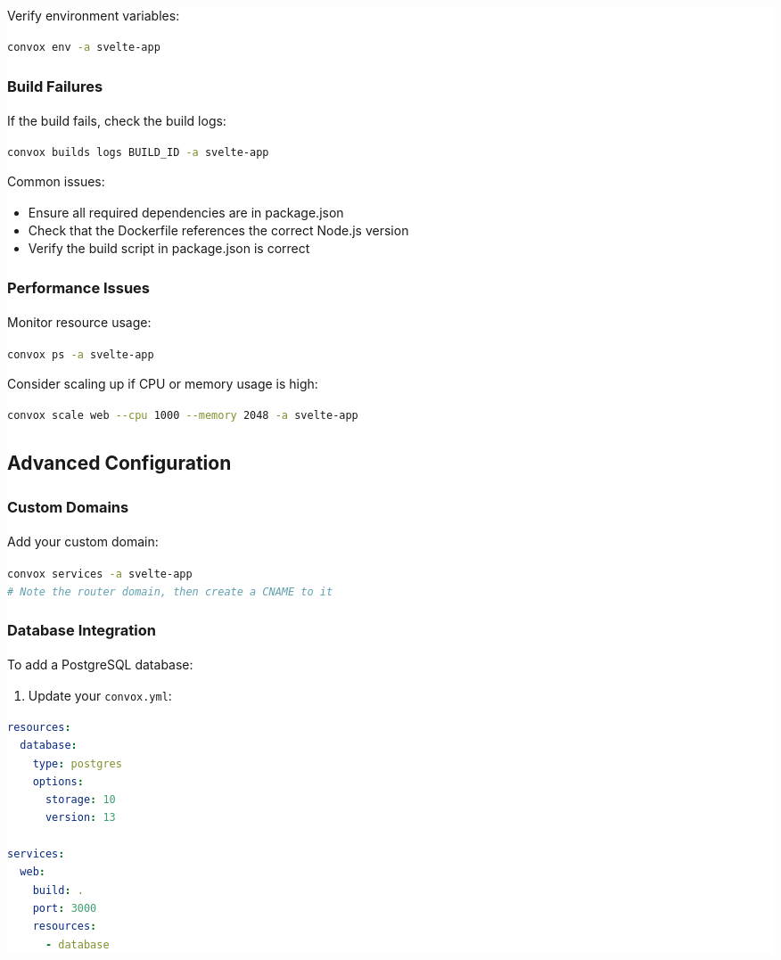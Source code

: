 Verify environment variables:
```bash
convox env -a svelte-app
```

### Build Failures

If the build fails, check the build logs:
```bash
convox builds logs BUILD_ID -a svelte-app
```

Common issues:
- Ensure all required dependencies are in package.json
- Check that the Dockerfile references the correct Node.js version
- Verify the build script in package.json is correct

### Performance Issues

Monitor resource usage:
```bash
convox ps -a svelte-app
```

Consider scaling up if CPU or memory usage is high:
```bash
convox scale web --cpu 1000 --memory 2048 -a svelte-app
```

## Advanced Configuration

### Custom Domains

Add your custom domain:
```bash
convox services -a svelte-app
# Note the router domain, then create a CNAME to it
```

### Database Integration

To add a PostgreSQL database:

1. Update your `convox.yml`:
```yaml
resources:
  database:
    type: postgres
    options:
      storage: 10
      version: 13

services:
  web:
    build: .
    port: 3000
    resources:
      - database
```
